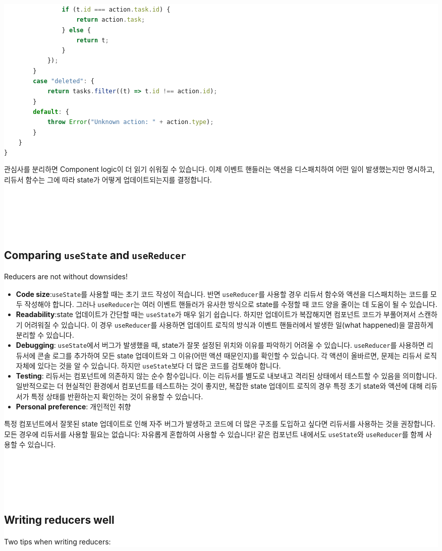 ```js
                if (t.id === action.task.id) {
                    return action.task;
                } else {
                    return t;
                }
            });
        }
        case "deleted": {
            return tasks.filter((t) => t.id !== action.id);
        }
        default: {
            throw Error("Unknown action: " + action.type);
        }
    }
}
```

관심사를 분리하면 Component logic이 더 읽기 쉬워질 수 있습니다. 이제 이벤트 핸들러는 액션을 디스패치하여 어떤 일이 발생했는지만 명시하고, 리듀서 함수는 그에 따라 state가 어떻게 업데이트되는지를 결정합니다.

<br/>
<br/>
<br/>
<br/>

## Comparing `useState` and `useReducer`

Reducers are not without downsides!

-   **Code size**:`useState`를 사용할 때는 초기 코드 작성이 적습니다. 반면 `useReducer`를 사용할 경우 리듀서 함수와 액션을 디스패치하는 코드를 모두 작성해야 합니다. 그러나 `useReducer`는 여러 이벤트 핸들러가 유사한 방식으로 state를 수정할 때 코드 양을 줄이는 데 도움이 될 수 있습니다.
-   **Readability**:state 업데이트가 간단할 때는 `useState`가 매우 읽기 쉽습니다. 하지만 업데이트가 복잡해지면 컴포넌트 코드가 부풀어져서 스캔하기 어려워질 수 있습니다. 이 경우 `useReducer`를 사용하면 업데이트 로직의 방식과 이벤트 핸들러에서 발생한 일(what happened)을 깔끔하게 분리할 수 있습니다.
-   **Debugging**: `useState`에서 버그가 발생했을 때, state가 잘못 설정된 위치와 이유를 파악하기 어려울 수 있습니다. `useReducer`를 사용하면 리듀서에 콘솔 로그를 추가하여 모든 state 업데이트와 그 이유(어떤 액션 때문인지)를 확인할 수 있습니다. 각 액션이 올바르면, 문제는 리듀서 로직 자체에 있다는 것을 알 수 있습니다. 하지만 `useState`보다 더 많은 코드를 검토해야 합니다.
-   **Testing**: 리듀서는 컴포넌트에 의존하지 않는 순수 함수입니다. 이는 리듀서를 별도로 내보내고 격리된 상태에서 테스트할 수 있음을 의미합니다. 일반적으로는 더 현실적인 환경에서 컴포넌트를 테스트하는 것이 좋지만, 복잡한 state 업데이트 로직의 경우 특정 초기 state와 액션에 대해 리듀서가 특정 상태를 반환하는지 확인하는 것이 유용할 수 있습니다.
-   **Personal preference**: 개인적인 취향

특정 컴포넌트에서 잘못된 state 업데이트로 인해 자주 버그가 발생하고 코드에 더 많은 구조를 도입하고 싶다면 리듀서를 사용하는 것을 권장합니다. 모든 경우에 리듀서를 사용할 필요는 없습니다: 자유롭게 혼합하여 사용할 수 있습니다! 같은 컴포넌트 내에서도 `useState`와 `useReducer`를 함께 사용할 수 있습니다.

<br/>
<br/>
<br/>
<br/>

## Writing reducers well

Two tips when writing reducers:
